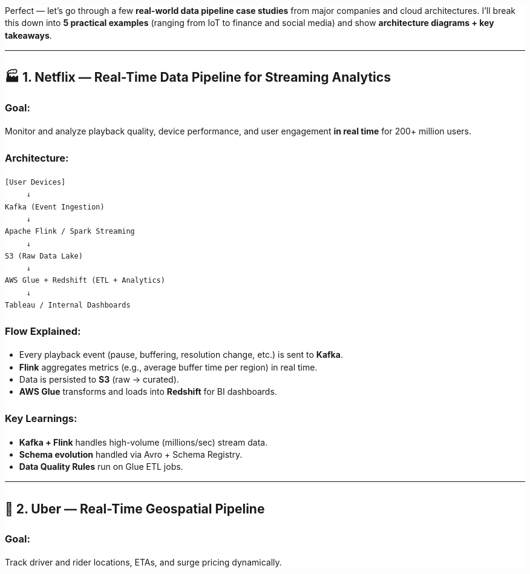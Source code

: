 Perfect — let’s go through a few **real-world data pipeline case studies** from major companies and cloud architectures.
I’ll break this down into **5 practical examples** (ranging from IoT to finance and social media) and show **architecture diagrams + key takeaways**.

---

## 🏭 1. **Netflix — Real-Time Data Pipeline for Streaming Analytics**

### **Goal:**

Monitor and analyze playback quality, device performance, and user engagement **in real time** for 200+ million users.

### **Architecture:**

```
[User Devices]
     ↓
Kafka (Event Ingestion)
     ↓
Apache Flink / Spark Streaming
     ↓
S3 (Raw Data Lake)
     ↓
AWS Glue + Redshift (ETL + Analytics)
     ↓
Tableau / Internal Dashboards
```

### **Flow Explained:**

* Every playback event (pause, buffering, resolution change, etc.) is sent to **Kafka**.
* **Flink** aggregates metrics (e.g., average buffer time per region) in real time.
* Data is persisted to **S3** (raw → curated).
* **AWS Glue** transforms and loads into **Redshift** for BI dashboards.

### **Key Learnings:**

* **Kafka + Flink** handles high-volume (millions/sec) stream data.
* **Schema evolution** handled via Avro + Schema Registry.
* **Data Quality Rules** run on Glue ETL jobs.

---

## 🚗 2. **Uber — Real-Time Geospatial Pipeline**

### **Goal:**

Track driver and rider locations, ETAs, and surge pricing dynamically.
